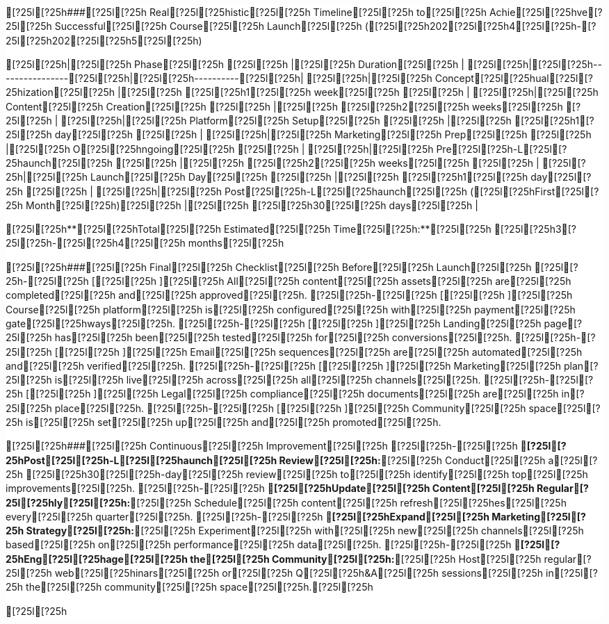 [?25l[?25h###[?25l[?25h Real[?25l[?25histic[?25l[?25h Timeline[?25l[?25h to[?25l[?25h Achie[?25l[?25hve[?25l[?25h Successful[?25l[?25h Course[?25l[?25h Launch[?25l[?25h ([?25l[?25h202[?25l[?25h4[?25l[?25h-[?25l[?25h202[?25l[?25h5[?25l[?25h)

[?25l[?25h|[?25l[?25h Phase[?25l[?25h         [?25l[?25h |[?25l[?25h Duration[?25l[?25h |
[?25l[?25h|[?25l[?25h----------------[?25l[?25h|[?25l[?25h----------[?25l[?25h|
[?25l[?25h|[?25l[?25h Concept[?25l[?25hual[?25l[?25hization[?25l[?25h |[?25l[?25h [?25l[?25h1[?25l[?25h week[?25l[?25h  [?25l[?25h |
[?25l[?25h|[?25l[?25h Content[?25l[?25h Creation[?25l[?25h [?25l[?25h |[?25l[?25h [?25l[?25h2[?25l[?25h weeks[?25l[?25h [?25l[?25h |
[?25l[?25h|[?25l[?25h Platform[?25l[?25h Setup[?25l[?25h   [?25l[?25h |[?25l[?25h [?25l[?25h1[?25l[?25h day[?25l[?25h   [?25l[?25h |
[?25l[?25h|[?25l[?25h Marketing[?25l[?25h Prep[?25l[?25h   [?25l[?25h |[?25l[?25h O[?25l[?25hngoing[?25l[?25h [?25l[?25h |
[?25l[?25h|[?25l[?25h Pre[?25l[?25h-L[?25l[?25haunch[?25l[?25h        [?25l[?25h |[?25l[?25h [?25l[?25h2[?25l[?25h weeks[?25l[?25h [?25l[?25h |
[?25l[?25h|[?25l[?25h Launch[?25l[?25h Day[?25l[?25h        [?25l[?25h |[?25l[?25h [?25l[?25h1[?25l[?25h day[?25l[?25h   [?25l[?25h |
[?25l[?25h|[?25l[?25h Post[?25l[?25h-L[?25l[?25haunch[?25l[?25h ([?25l[?25hFirst[?25l[?25h Month[?25l[?25h)[?25l[?25h |[?25l[?25h [?25l[?25h30[?25l[?25h days[?25l[?25h |

[?25l[?25h**[?25l[?25hTotal[?25l[?25h Estimated[?25l[?25h Time[?25l[?25h:**[?25l[?25h [?25l[?25h3[?25l[?25h-[?25l[?25h4[?25l[?25h months[?25l[?25h

[?25l[?25h###[?25l[?25h Final[?25l[?25h Checklist[?25l[?25h Before[?25l[?25h Launch[?25l[?25h
[?25l[?25h-[?25l[?25h [[?25l[?25h ][?25l[?25h All[?25l[?25h content[?25l[?25h assets[?25l[?25h are[?25l[?25h completed[?25l[?25h and[?25l[?25h approved[?25l[?25h.
[?25l[?25h-[?25l[?25h [[?25l[?25h ][?25l[?25h Course[?25l[?25h platform[?25l[?25h is[?25l[?25h configured[?25l[?25h with[?25l[?25h payment[?25l[?25h gate[?25l[?25hways[?25l[?25h.
[?25l[?25h-[?25l[?25h [[?25l[?25h ][?25l[?25h Landing[?25l[?25h page[?25l[?25h has[?25l[?25h been[?25l[?25h tested[?25l[?25h for[?25l[?25h conversions[?25l[?25h.
[?25l[?25h-[?25l[?25h [[?25l[?25h ][?25l[?25h Email[?25l[?25h sequences[?25l[?25h are[?25l[?25h automated[?25l[?25h and[?25l[?25h verified[?25l[?25h.
[?25l[?25h-[?25l[?25h [[?25l[?25h ][?25l[?25h Marketing[?25l[?25h plan[?25l[?25h is[?25l[?25h live[?25l[?25h across[?25l[?25h all[?25l[?25h channels[?25l[?25h.
[?25l[?25h-[?25l[?25h [[?25l[?25h ][?25l[?25h Legal[?25l[?25h compliance[?25l[?25h documents[?25l[?25h are[?25l[?25h in[?25l[?25h place[?25l[?25h.
[?25l[?25h-[?25l[?25h [[?25l[?25h ][?25l[?25h Community[?25l[?25h space[?25l[?25h is[?25l[?25h set[?25l[?25h up[?25l[?25h and[?25l[?25h promoted[?25l[?25h.

[?25l[?25h###[?25l[?25h Continuous[?25l[?25h Improvement[?25l[?25h
[?25l[?25h-[?25l[?25h **[?25l[?25hPost[?25l[?25h-L[?25l[?25haunch[?25l[?25h Review[?25l[?25h:**[?25l[?25h Conduct[?25l[?25h a[?25l[?25h [?25l[?25h30[?25l[?25h-day[?25l[?25h review[?25l[?25h to[?25l[?25h identify[?25l[?25h top[?25l[?25h improvements[?25l[?25h.
[?25l[?25h-[?25l[?25h **[?25l[?25hUpdate[?25l[?25h Content[?25l[?25h Regular[?25l[?25hly[?25l[?25h:**[?25l[?25h Schedule[?25l[?25h content[?25l[?25h refresh[?25l[?25hes[?25l[?25h every[?25l[?25h quarter[?25l[?25h.
[?25l[?25h-[?25l[?25h **[?25l[?25hExpand[?25l[?25h Marketing[?25l[?25h Strategy[?25l[?25h:**[?25l[?25h Experiment[?25l[?25h with[?25l[?25h new[?25l[?25h channels[?25l[?25h based[?25l[?25h on[?25l[?25h performance[?25l[?25h data[?25l[?25h.
[?25l[?25h-[?25l[?25h **[?25l[?25hEng[?25l[?25hage[?25l[?25h the[?25l[?25h Community[?25l[?25h:**[?25l[?25h Host[?25l[?25h regular[?25l[?25h web[?25l[?25hinars[?25l[?25h or[?25l[?25h Q[?25l[?25h&A[?25l[?25h sessions[?25l[?25h in[?25l[?25h the[?25l[?25h community[?25l[?25h space[?25l[?25h.[?25l[?25h

[?25l[?25h